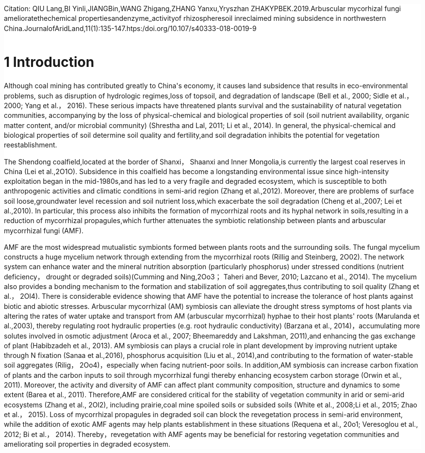 Citation: QIU Lang,BI Yinli,JIANGBin,WANG Zhigang,ZHANG Yanxu,Yryszhan ZHAKYPBEK.2019.Arbuscular mycorhizal fungi amelioratethechemical propertiesandenzyme_activityof rhizospheresoil inreclaimed mining subsidence in northwestern China.JournalofAridLand,11(1):135-147.htps:/doi.org/10.107/s40333-018-0019-9

# 1 Introduction

Although coal mining has contributed greatly to China's economy, it causes land subsidence that results in eco-environmental problems, such as disruption of hydrologic regimes,loss of topsoil, and degradation of landscape (Bell et al., 2000; Sidle et al.，2000; Yang et al.， 2016). These serious impacts have threatened plants survival and the sustainability of natural vegetation communities, accompanying by the loss of physical-chemical and biological properties of soil (soil nutrient availability, organic matter content, and/or microbial community) (Shrestha and Lal, 2011; Li et al., 2014). In general, the physical-chemical and biological properties of soil determine soil quality and fertility,and soil degradation inhibits the potential for vegetation reestablishment.

The Shendong coalfield,located at the border of Shanxi， Shaanxi and Inner Mongolia,is currently the largest coal reserves in China (Lei et al.,2O1O). Subsidence in this coalfield has become a longstanding environmental issue since high-intensity exploitation began in the mid-1980s,and has led to a very fragile and degraded ecosystem, which is susceptible to both anthropogenic activities and climatic conditions in semi-arid region (Zhang et al.,2012). Moreover, there are problems of surface soil loose,groundwater level recession and soil nutrient loss,which exacerbate the soil degradation (Cheng et al.,2007; Lei et al.,2010). In particular, this process also inhibits the formation of mycorrhizal roots and its hyphal network in soils,resulting in a reduction of mycorrhizal propagules,which further attenuates the symbiotic relationship between plants and arbuscular mycorrhizal fungi (AMF).

AMF are the most widespread mutualistic symbionts formed between plants roots and the surrounding soils. The fungal mycelium constructs a huge mycelium network through extending from the mycorrhizal roots (Rillig and Steinberg, 2O02). The network system can enhance water and the mineral nutrition absorption (particularly phosphorus) under stressed conditions (nutrient deficiency， drought or degraded soils)(Cumming and Ning,2Oo3； Taheri and Bever, 2010; Lazcano et al., 2O14). The mycelium also provides a bonding mechanism to the formation and stabilization of soil aggregates,thus contributing to soil quality (Zhang et al.， 2Ol4). There is considerable evidence showing that AMF have the potential to increase the tolerance of host plants against biotic and abiotic stresses. Arbuscular mycorrhizal (AM) symbiosis can alleviate the drought stress symptoms of host plants via altering the rates of water uptake and transport from AM (arbuscular mycorrhizal) hyphae to their host plants' roots (Marulanda et al.,2003), thereby regulating root hydraulic properties (e.g. root hydraulic conductivity) (Barzana et al., 2014)，accumulating more solutes involved in osmotic adjustment (Aroca et al., 2007; Bheemareddy and Lakshman, 2O11),and enhancing the gas exchange of plant (Habibzadeh et al., 2013). AM symbiosis can plays a crucial role in plant development by improving nutrient uptake through N fixation (Sanaa et al.,2016), phosphorus acquisition (Liu et al., 2014),and contributing to the formation of water-stable soil aggregates (Rilig， 2Oo4)，especially when facing nutrient-poor soils. In addition,AM symbiosis can increase carbon fixation of plants and the carbon inputs to soil through mycorrhizal fungi thereby enhancing ecosystem carbon storage (Orwin et al., 2011). Moreover, the activity and diversity of AMF can affect plant community composition, structure and dynamics to some extent (Barea et al., 2011). Therefore,AMF are considered critical for the stability of vegetation community in arid or semi-arid ecosystems (Zhang et al., 2Ol2), including prairie,coal mine spoiled soils or subsided soils (White et al., 2008;Li et al., 2015; Zhao et al.， 2015). Loss of mycorrhizal propagules in degraded soil can block the revegetation process in semi-arid environment, while the addition of exotic AMF agents may help plants establishment in these situations (Requena et al., 20o1; Veresoglou et al., 2012; Bi et al.， 2014). Thereby，revegetation with AMF agents may be beneficial for restoring vegetation communities and ameliorating soil properties in degraded ecosystem.
